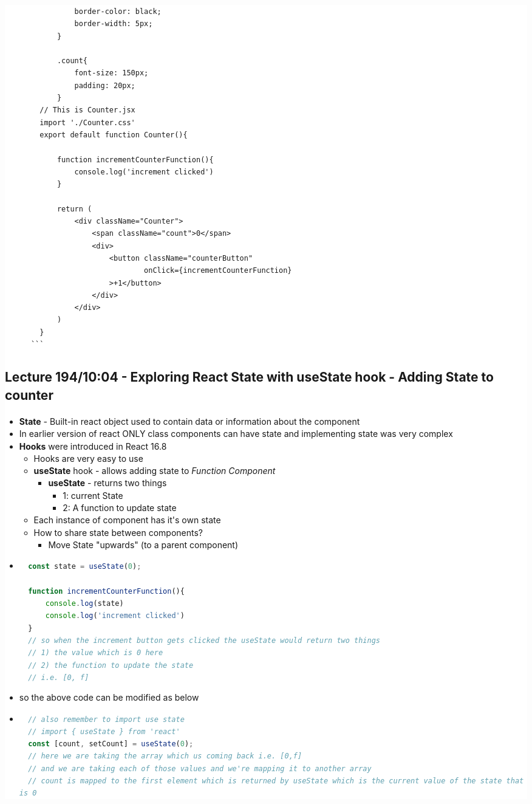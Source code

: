                     border-color: black;
                    border-width: 5px;
                }

                .count{
                    font-size: 150px;
                    padding: 20px;
                }
            // This is Counter.jsx
            import './Counter.css'
            export default function Counter(){

                function incrementCounterFunction(){
                    console.log('increment clicked')
                }

                return (
                    <div className="Counter">
                        <span className="count">0</span>
                        <div>
                            <button className="counterButton" 
                                    onClick={incrementCounterFunction}
                            >+1</button>
                        </div>
                    </div>
                )
            }
          ```

## Lecture 194/10:04 - Exploring React State with useState hook - Adding State to counter

- **State** - Built-in react object used to contain data or information about the component
- In earlier version of react ONLY class components can have state and implementing state was very complex
- **Hooks** were introduced in React 16.8
    - Hooks are very easy to use
    - **useState** hook - allows adding state to *Function Component*
        - **useState** - returns two things
            - 1: current State
            - 2: A function to update state
    - Each instance of component has it's own state
    - How to share state between components?
        - Move State "upwards" (to a parent component)
- ```js
    const state = useState(0);

    function incrementCounterFunction(){
        console.log(state)
        console.log('increment clicked')
    }
    // so when the increment button gets clicked the useState would return two things 
    // 1) the value which is 0 here
    // 2) the function to update the state
    // i.e. [0, f]
  ```
- so the above code can be modified as below
- ```js
    // also remember to import use state  
    // import { useState } from 'react'
    const [count, setCount] = useState(0);
    // here we are taking the array which us coming back i.e. [0,f]
    // and we are taking each of those values and we're mapping it to another array
    // count is mapped to the first element which is returned by useState which is the current value of the state that is 0
  ```